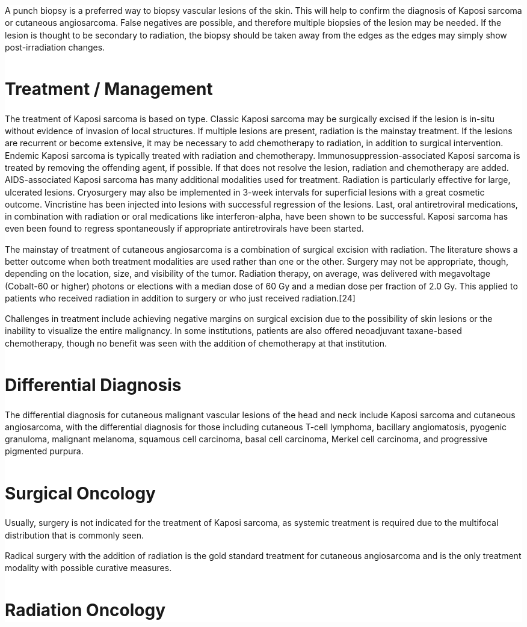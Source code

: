 A punch biopsy is a preferred way to biopsy vascular lesions of the skin. This will help to confirm the diagnosis of Kaposi sarcoma or cutaneous angiosarcoma. False negatives are possible, and therefore multiple biopsies of the lesion may be needed. If the lesion is thought to be secondary to radiation, the biopsy should be taken away from the edges as the edges may simply show post-irradiation changes.

# Treatment / Management

The treatment of Kaposi sarcoma is based on type. Classic Kaposi sarcoma may be surgically excised if the lesion is in-situ without evidence of invasion of local structures. If multiple lesions are present, radiation is the mainstay treatment. If the lesions are recurrent or become extensive, it may be necessary to add chemotherapy to radiation, in addition to surgical intervention. Endemic Kaposi sarcoma is typically treated with radiation and chemotherapy. Immunosuppression-associated Kaposi sarcoma is treated by removing the offending agent, if possible. If that does not resolve the lesion, radiation and chemotherapy are added. AIDS-associated Kaposi sarcoma has many additional modalities used for treatment. Radiation is particularly effective for large, ulcerated lesions. Cryosurgery may also be implemented in 3-week intervals for superficial lesions with a great cosmetic outcome. Vincristine has been injected into lesions with successful regression of the lesions. Last, oral antiretroviral medications, in combination with radiation or oral medications like interferon-alpha, have been shown to be successful. Kaposi sarcoma has even been found to regress spontaneously if appropriate antiretrovirals have been started.

The mainstay of treatment of cutaneous angiosarcoma is a combination of surgical excision with radiation. The literature shows a better outcome when both treatment modalities are used rather than one or the other. Surgery may not be appropriate, though, depending on the location, size, and visibility of the tumor. Radiation therapy, on average, was delivered with megavoltage (Cobalt-60 or higher) photons or elections with a median dose of 60 Gy and a median dose per fraction of 2.0 Gy. This applied to patients who received radiation in addition to surgery or who just received radiation.[24]

Challenges in treatment include achieving negative margins on surgical excision due to the possibility of skin lesions or the inability to visualize the entire malignancy. In some institutions, patients are also offered neoadjuvant taxane-based chemotherapy, though no benefit was seen with the addition of chemotherapy at that institution.

# Differential Diagnosis

The differential diagnosis for cutaneous malignant vascular lesions of the head and neck include Kaposi sarcoma and cutaneous angiosarcoma, with the differential diagnosis for those including cutaneous T-cell lymphoma, bacillary angiomatosis, pyogenic granuloma, malignant melanoma, squamous cell carcinoma, basal cell carcinoma, Merkel cell carcinoma, and progressive pigmented purpura.

# Surgical Oncology

Usually, surgery is not indicated for the treatment of Kaposi sarcoma, as systemic treatment is required due to the multifocal distribution that is commonly seen.

Radical surgery with the addition of radiation is the gold standard treatment for cutaneous angiosarcoma and is the only treatment modality with possible curative measures.

# Radiation Oncology
